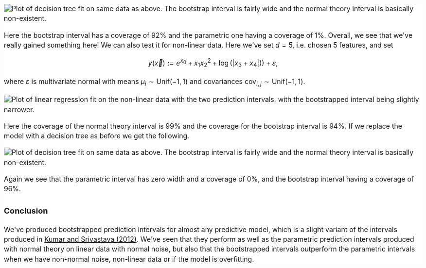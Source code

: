 ![Plot of decision tree fit on same data as above. The bootstrap interval is fairly
wide and the normal theory interval is basically
non-existent.](/src/assets/img/prediction-bootstrap-linear-tree.webp)

Here the bootstrap interval has a coverage of 92% and the parametric one having a
coverage of 1%. Overall, we see that we've really gained something here! We can also
test it for non-linear data. Here we've set $d=5$, i.e. chosen 5 features, and set

$$ y(\overrightarrow x) := e^{x_0} + x_1x_2^2 + \log(|x_3+x_4|)) + \varepsilon, $$

where $\varepsilon$ is multivariate normal with means $\mu_i\sim\text{Unif}(-1, 1)$ and
covariances $\text{cov}_{i,j}\sim\text{Unif}(-1, 1)$.

![Plot of linear regression fit on the non-linear data with the two prediction
intervals, with the bootstrapped interval being slightly
narrower.](/src/assets/img/prediction-bootstrap-nonlinear.webp)

Here the coverage of the normal theory interval is 99% and the coverage for the
bootstrap interval is 94%. If we replace the model with a decision tree as before we
get the following.

![Plot of decision tree fit on same data as above. The bootstrap interval is fairly
wide and the normal theory interval is basically
non-existent.](/src/assets/img/prediction-bootstrap-nonlinear-tree.webp)

Again we see that the parametric interval has zero width and a coverage of 0%, and the
bootstrap interval having a coverage of 96%.


### Conclusion
We've produced bootstrapped prediction intervals for almost any predictive model, which
is a slight variant of the intervals produced in [Kumar and Srivastava
(2012)](https://ntrs.nasa.gov/search.jsp?R=20130014367). We've seen that they perform
as well as the parametric prediction intervals produced with normal theory on linear
data with normal noise, but also that the bootstrapped intervals outperform the
parametric intervals when we have non-normal noise, non-linear data or if the model is
overfitting.
